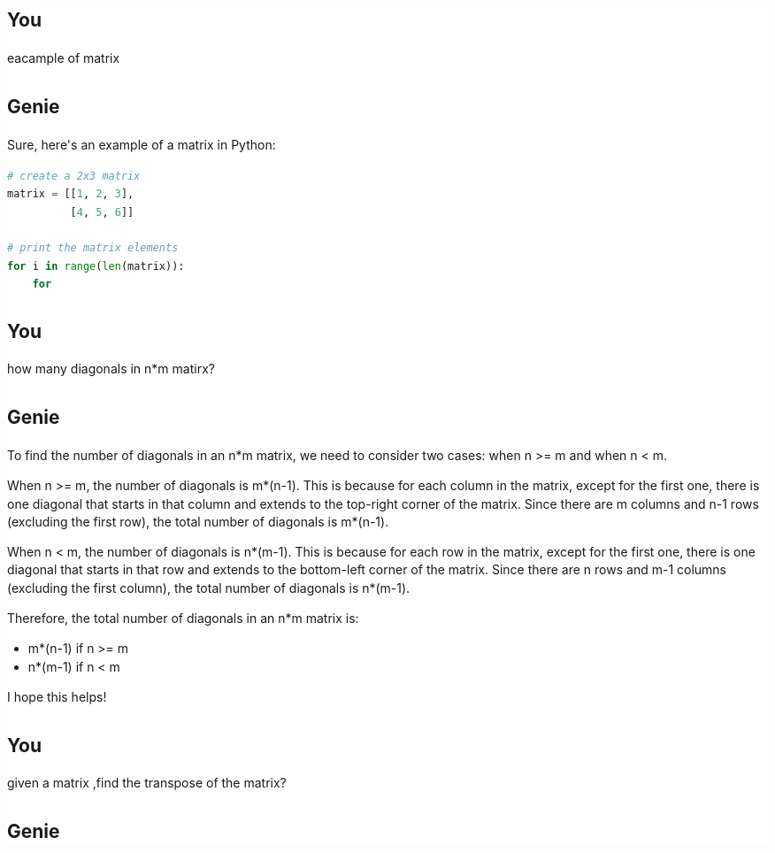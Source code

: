 ## You

eacample of matrix 

## Genie

Sure, here's an example of a matrix in Python:

```python
# create a 2x3 matrix
matrix = [[1, 2, 3], 
          [4, 5, 6]]

# print the matrix elements
for i in range(len(matrix)):
    for

```



## You

how many diagonals in n*m matirx?

## Genie

To find the number of diagonals in an n*m matrix, we need to consider two cases: when n >= m and when n < m.

When n >= m, the number of diagonals is m*(n-1). This is because for each column in the matrix, except for the first one, there is one diagonal that starts in that column and extends to the top-right corner of the matrix. Since there are m columns and n-1 rows (excluding the first row), the total number of diagonals is m*(n-1).

When n < m, the number of diagonals is n*(m-1). This is because for each row in the matrix, except for the first one, there is one diagonal that starts in that row and extends to the bottom-left corner of the matrix. Since there are n rows and m-1 columns (excluding the first column), the total number of diagonals is n*(m-1).

Therefore, the total number of diagonals in an n*m matrix is:

- m*(n-1) if n >= m
- n*(m-1) if n < m

I hope this helps!

## You

given a matrix ,find the transpose of  the matrix?

## Genie
